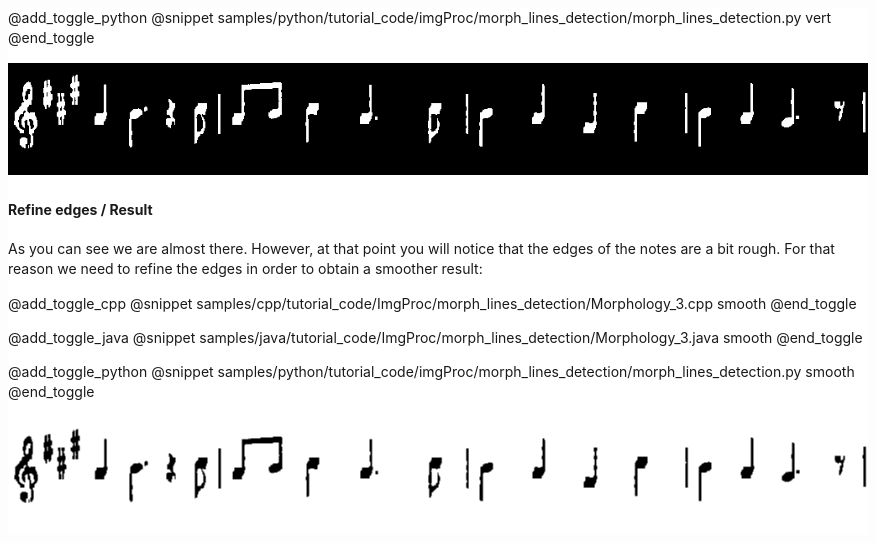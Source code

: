 @add_toggle_python
@snippet samples/python/tutorial_code/imgProc/morph_lines_detection/morph_lines_detection.py vert
@end_toggle

![](images/vert.png)

#### Refine edges / Result

As you can see we are almost there. However, at that point you will notice that the edges of the notes are a bit rough. For that reason we need to refine the edges in order to obtain a smoother result:

@add_toggle_cpp
@snippet samples/cpp/tutorial_code/ImgProc/morph_lines_detection/Morphology_3.cpp smooth
@end_toggle

@add_toggle_java
@snippet samples/java/tutorial_code/ImgProc/morph_lines_detection/Morphology_3.java smooth
@end_toggle

@add_toggle_python
@snippet samples/python/tutorial_code/imgProc/morph_lines_detection/morph_lines_detection.py smooth
@end_toggle

![](images/smooth.png)
